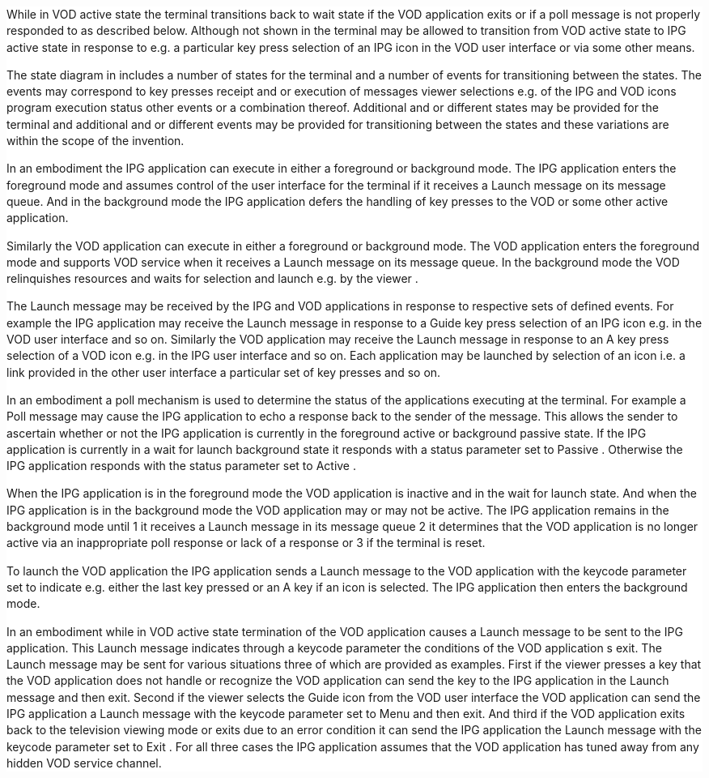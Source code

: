 While in VOD active state the terminal transitions back to wait state if the VOD application exits or if a poll message is not properly responded to as described below. Although not shown in the terminal may be allowed to transition from VOD active state to IPG active state in response to e.g. a particular key press selection of an IPG icon in the VOD user interface or via some other means.

The state diagram in includes a number of states for the terminal and a number of events for transitioning between the states. The events may correspond to key presses receipt and or execution of messages viewer selections e.g. of the IPG and VOD icons program execution status other events or a combination thereof. Additional and or different states may be provided for the terminal and additional and or different events may be provided for transitioning between the states and these variations are within the scope of the invention.

In an embodiment the IPG application can execute in either a foreground or background mode. The IPG application enters the foreground mode and assumes control of the user interface for the terminal if it receives a Launch message on its message queue. And in the background mode the IPG application defers the handling of key presses to the VOD or some other active application.

Similarly the VOD application can execute in either a foreground or background mode. The VOD application enters the foreground mode and supports VOD service when it receives a Launch message on its message queue. In the background mode the VOD relinquishes resources and waits for selection and launch e.g. by the viewer .

The Launch message may be received by the IPG and VOD applications in response to respective sets of defined events. For example the IPG application may receive the Launch message in response to a Guide key press selection of an IPG icon e.g. in the VOD user interface and so on. Similarly the VOD application may receive the Launch message in response to an A key press selection of a VOD icon e.g. in the IPG user interface and so on. Each application may be launched by selection of an icon i.e. a link provided in the other user interface a particular set of key presses and so on.

In an embodiment a poll mechanism is used to determine the status of the applications executing at the terminal. For example a Poll message may cause the IPG application to echo a response back to the sender of the message. This allows the sender to ascertain whether or not the IPG application is currently in the foreground active or background passive state. If the IPG application is currently in a wait for launch background state it responds with a status parameter set to Passive . Otherwise the IPG application responds with the status parameter set to Active .

When the IPG application is in the foreground mode the VOD application is inactive and in the wait for launch state. And when the IPG application is in the background mode the VOD application may or may not be active. The IPG application remains in the background mode until 1 it receives a Launch message in its message queue 2 it determines that the VOD application is no longer active via an inappropriate poll response or lack of a response or 3 if the terminal is reset.

To launch the VOD application the IPG application sends a Launch message to the VOD application with the keycode parameter set to indicate e.g. either the last key pressed or an A key if an icon is selected. The IPG application then enters the background mode.

In an embodiment while in VOD active state termination of the VOD application causes a Launch message to be sent to the IPG application. This Launch message indicates through a keycode parameter the conditions of the VOD application s exit. The Launch message may be sent for various situations three of which are provided as examples. First if the viewer presses a key that the VOD application does not handle or recognize the VOD application can send the key to the IPG application in the Launch message and then exit. Second if the viewer selects the Guide icon from the VOD user interface the VOD application can send the IPG application a Launch message with the keycode parameter set to Menu and then exit. And third if the VOD application exits back to the television viewing mode or exits due to an error condition it can send the IPG application the Launch message with the keycode parameter set to Exit . For all three cases the IPG application assumes that the VOD application has tuned away from any hidden VOD service channel.
